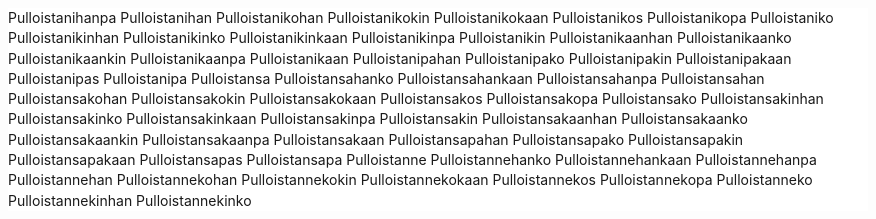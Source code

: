 Pulloistanihanpa
Pulloistanihan
Pulloistanikohan
Pulloistanikokin
Pulloistanikokaan
Pulloistanikos
Pulloistanikopa
Pulloistaniko
Pulloistanikinhan
Pulloistanikinko
Pulloistanikinkaan
Pulloistanikinpa
Pulloistanikin
Pulloistanikaanhan
Pulloistanikaanko
Pulloistanikaankin
Pulloistanikaanpa
Pulloistanikaan
Pulloistanipahan
Pulloistanipako
Pulloistanipakin
Pulloistanipakaan
Pulloistanipas
Pulloistanipa
Pulloistansa
Pulloistansahanko
Pulloistansahankaan
Pulloistansahanpa
Pulloistansahan
Pulloistansakohan
Pulloistansakokin
Pulloistansakokaan
Pulloistansakos
Pulloistansakopa
Pulloistansako
Pulloistansakinhan
Pulloistansakinko
Pulloistansakinkaan
Pulloistansakinpa
Pulloistansakin
Pulloistansakaanhan
Pulloistansakaanko
Pulloistansakaankin
Pulloistansakaanpa
Pulloistansakaan
Pulloistansapahan
Pulloistansapako
Pulloistansapakin
Pulloistansapakaan
Pulloistansapas
Pulloistansapa
Pulloistanne
Pulloistannehanko
Pulloistannehankaan
Pulloistannehanpa
Pulloistannehan
Pulloistannekohan
Pulloistannekokin
Pulloistannekokaan
Pulloistannekos
Pulloistannekopa
Pulloistanneko
Pulloistannekinhan
Pulloistannekinko